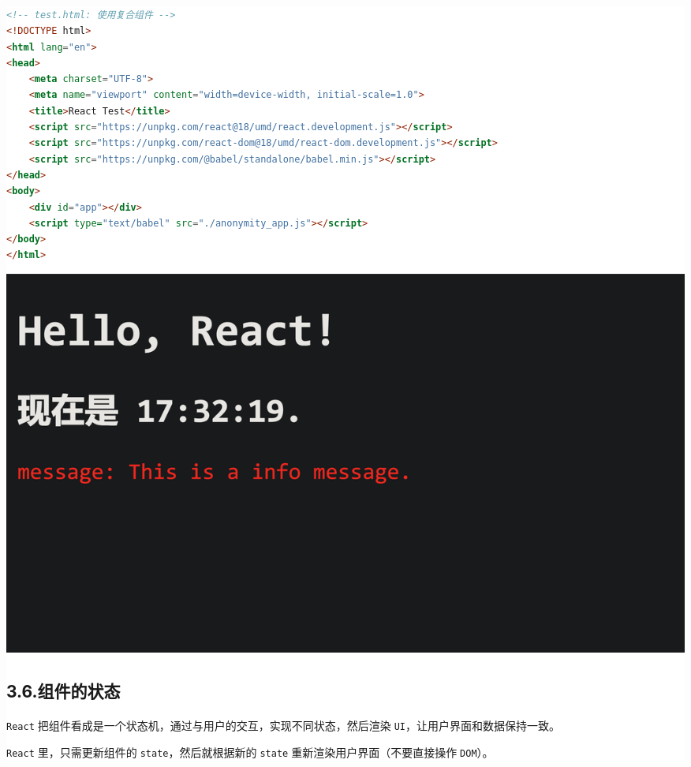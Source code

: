 ```html
<!-- test.html: 使用复合组件 -->
<!DOCTYPE html>
<html lang="en">
<head>
    <meta charset="UTF-8">
    <meta name="viewport" content="width=device-width, initial-scale=1.0">
    <title>React Test</title>
    <script src="https://unpkg.com/react@18/umd/react.development.js"></script>
    <script src="https://unpkg.com/react-dom@18/umd/react-dom.development.js"></script>
    <script src="https://unpkg.com/@babel/standalone/babel.min.js"></script>
</head>
<body>
    <div id="app"></div>
    <script type="text/babel" src="./anonymity_app.js"></script>
</body>
</html>

```

![image-20240923173226947](./assets/image-20240923173226947.png)

## 3.6.组件的状态

`React` 把组件看成是一个状态机，通过与用户的交互，实现不同状态，然后渲染 `UI`，让用户界面和数据保持一致。

`React` 里，只需更新组件的 `state`，然后就根据新的 `state` 重新渲染用户界面（不要直接操作 `DOM`）。
